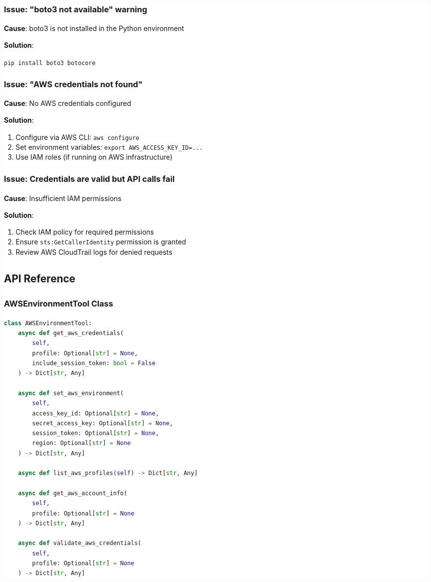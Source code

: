 ### Issue: "boto3 not available" warning

**Cause**: boto3 is not installed in the Python environment

**Solution**:
```bash
pip install boto3 botocore
```

### Issue: "AWS credentials not found"

**Cause**: No AWS credentials configured

**Solution**:
1. Configure via AWS CLI: `aws configure`
2. Set environment variables: `export AWS_ACCESS_KEY_ID=...`
3. Use IAM roles (if running on AWS infrastructure)

### Issue: Credentials are valid but API calls fail

**Cause**: Insufficient IAM permissions

**Solution**:
1. Check IAM policy for required permissions
2. Ensure `sts:GetCallerIdentity` permission is granted
3. Review AWS CloudTrail logs for denied requests

## API Reference

### AWSEnvironmentTool Class

```python
class AWSEnvironmentTool:
    async def get_aws_credentials(
        self,
        profile: Optional[str] = None,
        include_session_token: bool = False
    ) -> Dict[str, Any]
    
    async def set_aws_environment(
        self,
        access_key_id: Optional[str] = None,
        secret_access_key: Optional[str] = None,
        session_token: Optional[str] = None,
        region: Optional[str] = None
    ) -> Dict[str, Any]
    
    async def list_aws_profiles(self) -> Dict[str, Any]
    
    async def get_aws_account_info(
        self,
        profile: Optional[str] = None
    ) -> Dict[str, Any]
    
    async def validate_aws_credentials(
        self,
        profile: Optional[str] = None
    ) -> Dict[str, Any]
```
